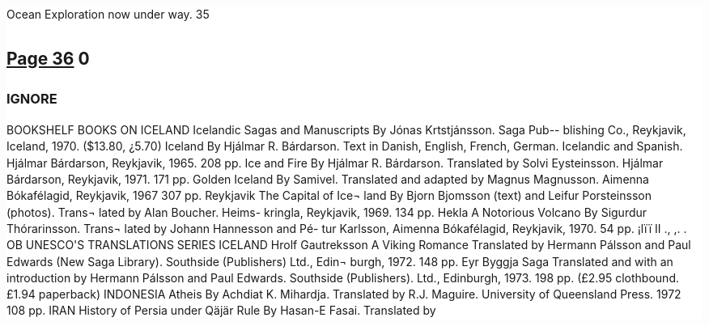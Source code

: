 Ocean Exploration now under way.
35

## [Page 36](074868engo.pdf#page=36) 0

### IGNORE

BOOKSHELF
BOOKS ON ICELAND
Icelandic Sagas and Manuscripts
By Jónas Krtstjánsson. Saga Pub--
blishing Co., Reykjavik, Iceland,
1970. ($13.80, ¿5.70)
Iceland
By Hjálmar R. Bárdarson. Text in
Danish, English, French, German.
Icelandic and Spanish. Hjálmar
Bárdarson, Reykjavik, 1965. 208 pp.
Ice and Fire
By Hjálmar R. Bárdarson. Translated
by Solvi Eysteinsson. Hjálmar
Bárdarson, Reykjavik, 1971. 171 pp.
Golden Iceland
By Samivel. Translated and adapted
by Magnus Magnusson. Aimenna
Bókafélagid, Reykjavik, 1967 307 pp.
Reykjavik The Capital of Ice¬
land
By Bjorn Bjomsson (text) and
Leifur Porsteinsson (photos). Trans¬
lated by Alan Boucher. Heims-
kringla, Reykjavik, 1969. 134 pp.
Hekla A Notorious Volcano
By Sigurdur Thórarinsson. Trans¬
lated by Johann Hannesson and Pé-
tur Karlsson, Aimenna Bókafélagid,
Reykjavik, 1970. 54 pp.
¡lïï
II ., ,. .
OB
UNESCO'S TRANSLATIONS SERIES
ICELAND
Hrolf Gautreksson A Viking
Romance
Translated by Hermann Pálsson and
Paul Edwards (New Saga Library).
Southside (Publishers) Ltd., Edin¬
burgh, 1972. 148 pp.
Eyr Byggja Saga
Translated and with an introduction
by Hermann Pálsson and Paul
Edwards. Southside (Publishers).
Ltd., Edinburgh, 1973. 198 pp.
(£2.95 clothbound. £1.94 paperback)
INDONESIA
Atheis
By Achdiat K. Mihardja. Translated
by R.J. Maguire. University of
Queensland Press. 1972 108 pp.
IRAN
History of Persia under Qäjär
Rule
By Hasan-E Fasai. Translated by
